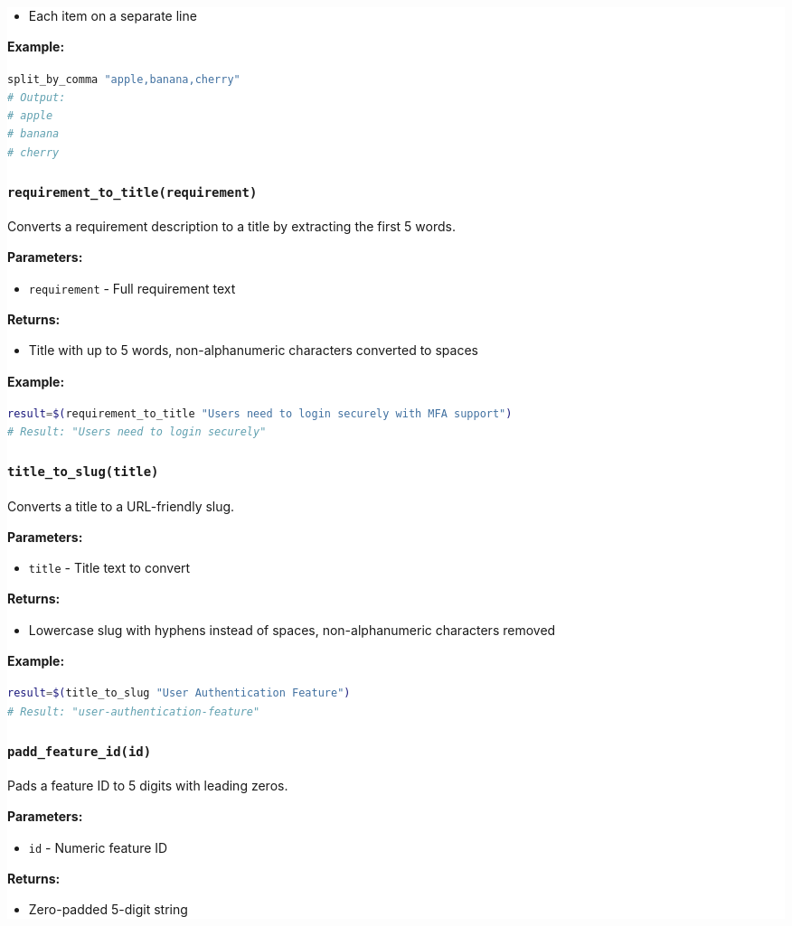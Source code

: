 - Each item on a separate line

**Example:**

```bash
split_by_comma "apple,banana,cherry"
# Output:
# apple
# banana
# cherry
```

### `requirement_to_title(requirement)`

Converts a requirement description to a title by extracting the first 5 words.

**Parameters:**

- `requirement` - Full requirement text

**Returns:**

- Title with up to 5 words, non-alphanumeric characters converted to spaces

**Example:**

```bash
result=$(requirement_to_title "Users need to login securely with MFA support")
# Result: "Users need to login securely"
```

### `title_to_slug(title)`

Converts a title to a URL-friendly slug.

**Parameters:**

- `title` - Title text to convert

**Returns:**

- Lowercase slug with hyphens instead of spaces, non-alphanumeric characters removed

**Example:**

```bash
result=$(title_to_slug "User Authentication Feature")
# Result: "user-authentication-feature"
```

### `padd_feature_id(id)`

Pads a feature ID to 5 digits with leading zeros.

**Parameters:**

- `id` - Numeric feature ID

**Returns:**

- Zero-padded 5-digit string
